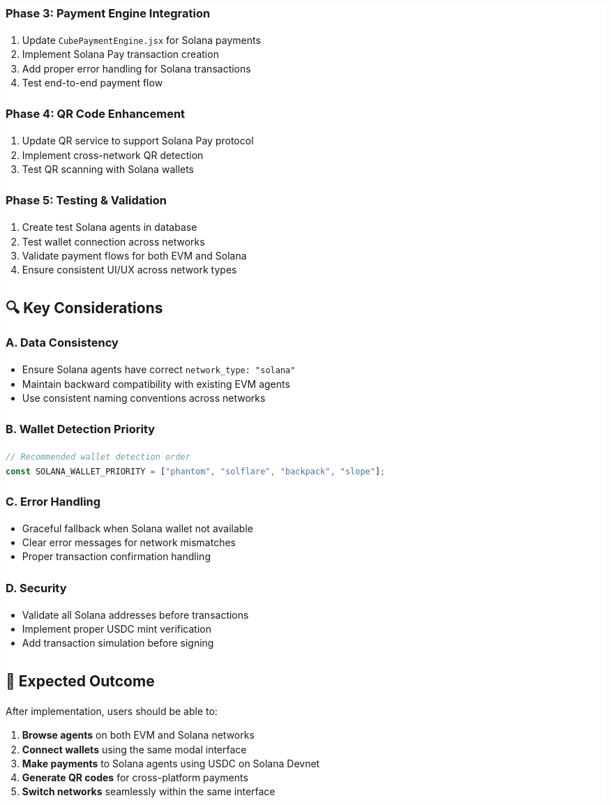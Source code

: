 ### **Phase 3: Payment Engine Integration**

1. Update `CubePaymentEngine.jsx` for Solana payments
2. Implement Solana Pay transaction creation
3. Add proper error handling for Solana transactions
4. Test end-to-end payment flow

### **Phase 4: QR Code Enhancement**

1. Update QR service to support Solana Pay protocol
2. Implement cross-network QR detection
3. Test QR scanning with Solana wallets

### **Phase 5: Testing & Validation**

1. Create test Solana agents in database
2. Test wallet connection across networks
3. Validate payment flows for both EVM and Solana
4. Ensure consistent UI/UX across network types

## 🔍 **Key Considerations**

### **A. Data Consistency**

- Ensure Solana agents have correct `network_type: "solana"`
- Maintain backward compatibility with existing EVM agents
- Use consistent naming conventions across networks

### **B. Wallet Detection Priority**

```javascript
// Recommended wallet detection order
const SOLANA_WALLET_PRIORITY = ["phantom", "solflare", "backpack", "slope"];
```

### **C. Error Handling**

- Graceful fallback when Solana wallet not available
- Clear error messages for network mismatches
- Proper transaction confirmation handling

### **D. Security**

- Validate all Solana addresses before transactions
- Implement proper USDC mint verification
- Add transaction simulation before signing

## 🎯 **Expected Outcome**

After implementation, users should be able to:

1. **Browse agents** on both EVM and Solana networks
2. **Connect wallets** using the same modal interface
3. **Make payments** to Solana agents using USDC on Solana Devnet
4. **Generate QR codes** for cross-platform payments
5. **Switch networks** seamlessly within the same interface
